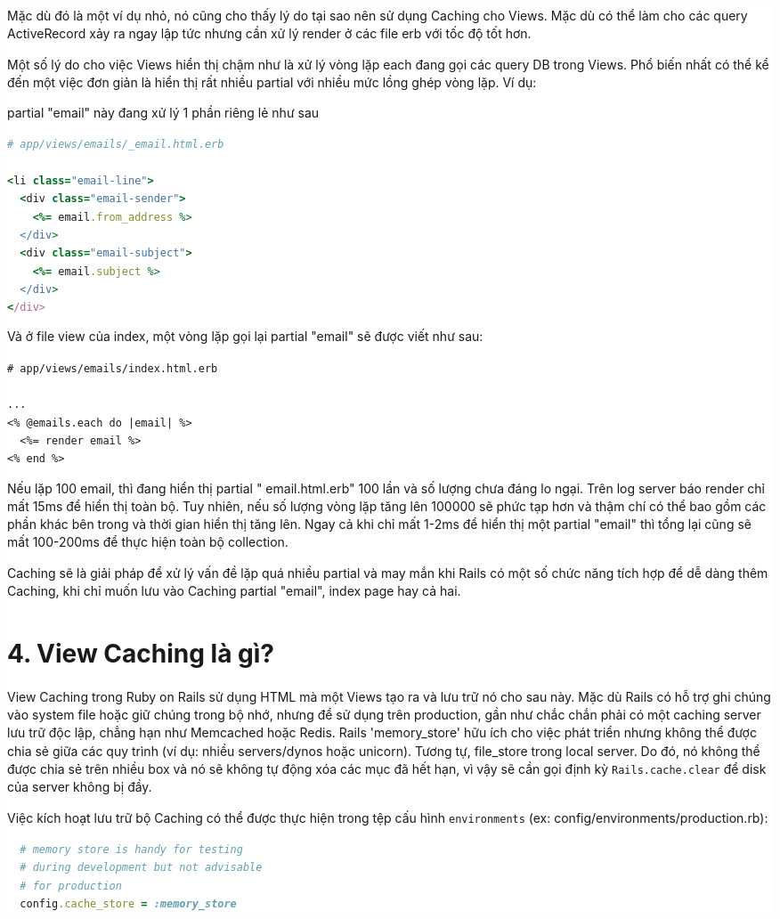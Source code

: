 Mặc dù đó là một ví dụ nhỏ, nó cũng cho thấy lý do tại sao nên sử dụng Caching cho Views. Mặc dù có thể làm cho các query ActiveRecord xảy ra ngay lập tức nhưng cần xử lý render ở các file erb với tốc độ tốt hơn.

Một số lý do cho việc Views hiển thị chậm như là xử lý vòng lặp each đang gọi các query DB trong Views. Phổ biến nhất có thể kể đến một việc đơn giản là hiển thị rất nhiều partial với nhiều mức lồng ghép vòng lặp. Ví dụ:

partial "email" này đang xử lý 1 phần riêng lẻ như sau
``` ruby
# app/views/emails/_email.html.erb

<li class="email-line">
  <div class="email-sender">
    <%= email.from_address %>
  </div>
  <div class="email-subject">
    <%= email.subject %>
  </div>
</div>
```
Và ở file view của index, một vòng lặp gọi lại partial "email" sẽ được viết như sau:

```
# app/views/emails/index.html.erb

...
<% @emails.each do |email| %>
  <%= render email %>
<% end %>
```

Nếu lặp 100 email, thì đang hiển thị partial " email.html.erb" 100 lần và số lượng chưa đáng lo ngại. Trên log server báo render chỉ mất 15ms để hiển thị toàn bộ. Tuy nhiên, nếu số lượng vòng lặp tăng lên 100000 sẽ phức tạp hơn và thậm chí có thể bao gồm các phần khác bên trong và thời gian hiển thị tăng lên. Ngay cả khi chỉ mất 1-2ms để hiển thị một partial "email" thì tổng lại cũng sẽ mất 100-200ms để thực hiện toàn bộ collection.

Caching sẽ là giải pháp để xử lý vấn đề lặp quá nhiều partial và may mắn khi Rails có một số chức năng tích hợp để dễ dàng thêm Caching, khi chỉ muốn lưu vào Caching partial "email", index page hay cả hai.

# 4. View Caching là gì?
View Caching trong Ruby on Rails sử dụng HTML mà một Views tạo ra và lưu trữ nó cho sau này. Mặc dù Rails có hỗ trợ ghi chúng vào system file hoặc giữ chúng trong bộ nhớ, nhưng để sử dụng trên production, gần như chắc chắn phải có một caching server lưu trữ độc lập, chẳng hạn như Memcached hoặc Redis. Rails 'memory_store' hữu ích cho việc phát triển nhưng không thể được chia sẻ giữa các quy trình (ví dụ: nhiều servers/dynos hoặc unicorn). Tương tự, file_store trong local server. Do đó, nó không thể được chia sẻ trên nhiều box và nó sẽ không tự động xóa các mục đã hết hạn, vì vậy sẽ cần gọi định kỳ ```Rails.cache.clear``` để disk của server không bị đầy.

Việc kích hoạt lưu trữ bộ Caching có thể được thực hiện trong tệp cấu hình ```environments``` (ex: config/environments/production.rb):
```ruby
  # memory store is handy for testing
  # during development but not advisable
  # for production
  config.cache_store = :memory_store
  ```
  